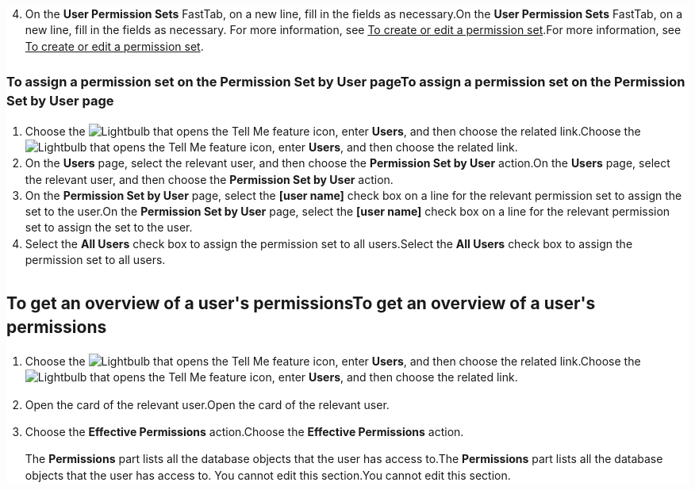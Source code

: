 4. <span data-ttu-id="0e5e9-136">On the **User Permission Sets** FastTab, on a new line, fill in the fields as necessary.</span><span class="sxs-lookup"><span data-stu-id="0e5e9-136">On the **User Permission Sets** FastTab, on a new line, fill in the fields as necessary.</span></span> <span data-ttu-id="0e5e9-137">For more information, see [To create or edit a permission set](ui-define-granular-permissions.md#to-create-or-modify-a-permission-set).</span><span class="sxs-lookup"><span data-stu-id="0e5e9-137">For more information, see [To create or edit a permission set](ui-define-granular-permissions.md#to-create-or-modify-a-permission-set).</span></span>

### <a name="to-assign-a-permission-set-on-the-permission-set-by-user-page"></a><span data-ttu-id="0e5e9-138">To assign a permission set on the Permission Set by User page</span><span class="sxs-lookup"><span data-stu-id="0e5e9-138">To assign a permission set on the Permission Set by User page</span></span>

1. <span data-ttu-id="0e5e9-139">Choose the ![Lightbulb that opens the Tell Me feature](media/ui-search/search_small.png "Tell me what you want to do") icon, enter **Users**, and then choose the related link.</span><span class="sxs-lookup"><span data-stu-id="0e5e9-139">Choose the ![Lightbulb that opens the Tell Me feature](media/ui-search/search_small.png "Tell me what you want to do") icon, enter **Users**, and then choose the related link.</span></span>
2. <span data-ttu-id="0e5e9-140">On the **Users** page, select the relevant user, and then choose the **Permission Set by User** action.</span><span class="sxs-lookup"><span data-stu-id="0e5e9-140">On the **Users** page, select the relevant user, and then choose the **Permission Set by User** action.</span></span>
3. <span data-ttu-id="0e5e9-141">On the **Permission Set by User** page, select the **[user name]** check box on a line for the relevant permission set to assign the set to the user.</span><span class="sxs-lookup"><span data-stu-id="0e5e9-141">On the **Permission Set by User** page, select the **[user name]** check box on a line for the relevant permission set to assign the set to the user.</span></span>
4. <span data-ttu-id="0e5e9-142">Select the **All Users** check box to assign the permission set to all users.</span><span class="sxs-lookup"><span data-stu-id="0e5e9-142">Select the **All Users** check box to assign the permission set to all users.</span></span>

## <a name="to-get-an-overview-of-a-users-permissions"></a><span data-ttu-id="0e5e9-143">To get an overview of a user's permissions</span><span class="sxs-lookup"><span data-stu-id="0e5e9-143">To get an overview of a user's permissions</span></span>

1. <span data-ttu-id="0e5e9-144">Choose the ![Lightbulb that opens the Tell Me feature](media/ui-search/search_small.png "Tell me what you want to do") icon, enter **Users**, and then choose the related link.</span><span class="sxs-lookup"><span data-stu-id="0e5e9-144">Choose the ![Lightbulb that opens the Tell Me feature](media/ui-search/search_small.png "Tell me what you want to do") icon, enter **Users**, and then choose the related link.</span></span>
2. <span data-ttu-id="0e5e9-145">Open the card of the relevant user.</span><span class="sxs-lookup"><span data-stu-id="0e5e9-145">Open the card of the relevant user.</span></span>
3. <span data-ttu-id="0e5e9-146">Choose the **Effective Permissions** action.</span><span class="sxs-lookup"><span data-stu-id="0e5e9-146">Choose the **Effective Permissions** action.</span></span>

    <span data-ttu-id="0e5e9-147">The **Permissions** part lists all the database objects that the user has access to.</span><span class="sxs-lookup"><span data-stu-id="0e5e9-147">The **Permissions** part lists all the database objects that the user has access to.</span></span> <span data-ttu-id="0e5e9-148">You cannot edit this section.</span><span class="sxs-lookup"><span data-stu-id="0e5e9-148">You cannot edit this section.</span></span>
